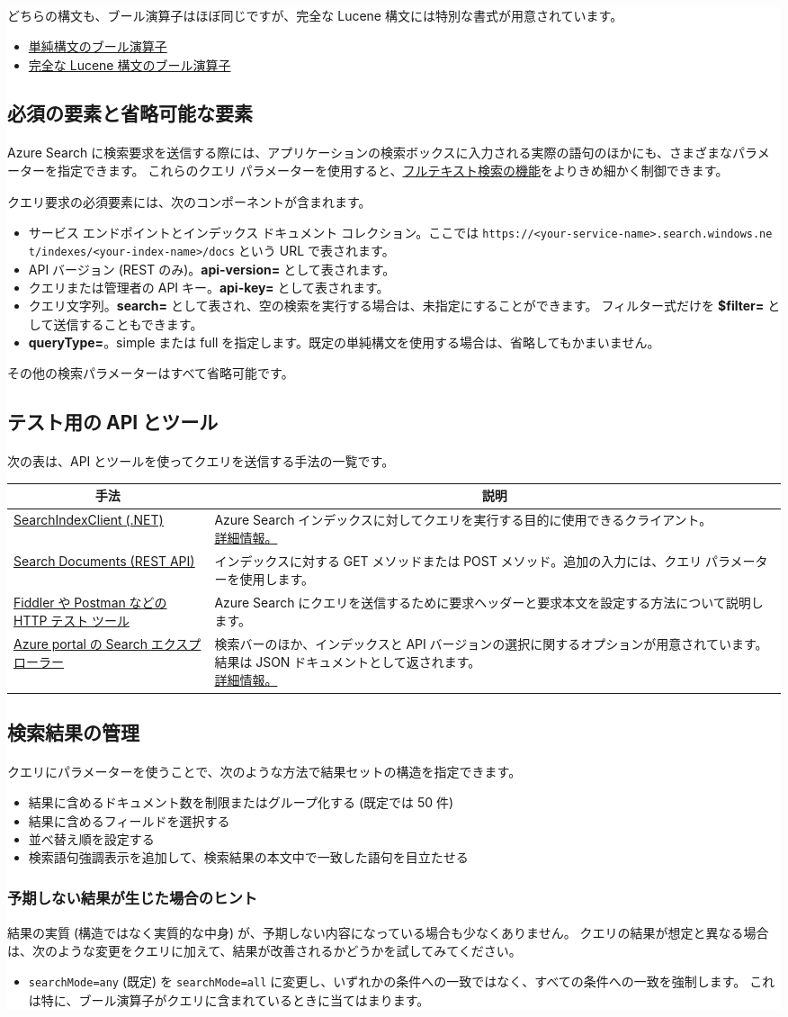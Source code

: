 どちらの構文も、ブール演算子はほぼ同じですが、完全な Lucene 構文には特別な書式が用意されています。

+ [単純構文のブール演算子](https://docs.microsoft.com/rest/api/searchservice/simple-query-syntax-in-azure-search#operators-in-simple-search)
+ [完全な Lucene 構文のブール演算子](https://docs.microsoft.com/rest/api/searchservice/Lucene-query-syntax-in-Azure-Search#bkmk_boolean)

## <a name="required-and-optional-elements"></a>必須の要素と省略可能な要素

Azure Search に検索要求を送信する際には、アプリケーションの検索ボックスに入力される実際の語句のほかにも、さまざまなパラメーターを指定できます。 これらのクエリ パラメーターを使用すると、[フルテキスト検索の機能](search-lucene-query-architecture.md)をよりきめ細かく制御できます。

クエリ要求の必須要素には、次のコンポーネントが含まれます。

+ サービス エンドポイントとインデックス ドキュメント コレクション。ここでは `https://<your-service-name>.search.windows.net/indexes/<your-index-name>/docs` という URL で表されます。
+ API バージョン (REST のみ)。**api-version=** として表されます。
+ クエリまたは管理者の API キー。**api-key=** として表されます。
+ クエリ文字列。**search=** として表され、空の検索を実行する場合は、未指定にすることができます。 フィルター式だけを **$filter=** として送信することもできます。
+ **queryType=**。simple または full を指定します。既定の単純構文を使用する場合は、省略してもかまいません。

その他の検索パラメーターはすべて省略可能です。

## <a name="apis-and-tools-for-testing"></a>テスト用の API とツール

次の表は、API とツールを使ってクエリを送信する手法の一覧です。

| 手法 | 説明 |
|-------------|-------------|
| [SearchIndexClient (.NET)](https://docs.microsoft.com/dotnet/api/microsoft.azure.search.searchindexclient?view=azure-dotnet) | Azure Search インデックスに対してクエリを実行する目的に使用できるクライアント。  <br/>[詳細情報。](search-howto-dotnet-sdk.md#core-scenarios)  |
| [Search Documents (REST API)](https://docs.microsoft.com/rest/api/searchservice/search-documents) | インデックスに対する GET メソッドまたは POST メソッド。追加の入力には、クエリ パラメーターを使用します。  |
| [Fiddler や Postman などの HTTP テスト ツール](search-fiddler.md) | Azure Search にクエリを送信するために要求ヘッダーと要求本文を設定する方法について説明します。  |
| [Azure portal の Search エクスプローラー](search-explorer.md) | 検索バーのほか、インデックスと API バージョンの選択に関するオプションが用意されています。 結果は JSON ドキュメントとして返されます。 <br/>[詳細情報。](search-get-started-portal.md#query-index) | 

## <a name="manage-search-results"></a>検索結果の管理

クエリにパラメーターを使うことで、次のような方法で結果セットの構造を指定できます。

+ 結果に含めるドキュメント数を制限またはグループ化する (既定では 50 件)
+ 結果に含めるフィールドを選択する
+ 並べ替え順を設定する
+ 検索語句強調表示を追加して、検索結果の本文中で一致した語句を目立たせる

### <a name="tips-for-unexpected-results"></a>予期しない結果が生じた場合のヒント

結果の実質 (構造ではなく実質的な中身) が、予期しない内容になっている場合も少なくありません。 クエリの結果が想定と異なる場合は、次のような変更をクエリに加えて、結果が改善されるかどうかを試してみてください。

+ `searchMode=any` (既定) を `searchMode=all` に変更し、いずれかの条件への一致ではなく、すべての条件への一致を強制します。 これは特に、ブール演算子がクエリに含まれているときに当てはまります。
